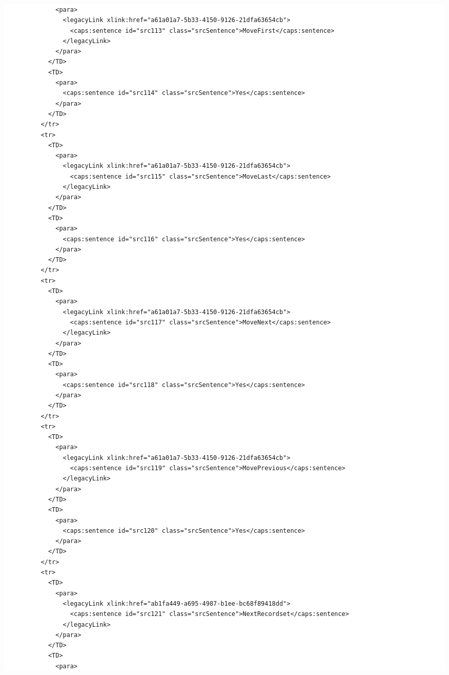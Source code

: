                  <para>
                    <legacyLink xlink:href="a61a01a7-5b33-4150-9126-21dfa63654cb">
                      <caps:sentence id="src113" class="srcSentence">MoveFirst</caps:sentence>
                    </legacyLink>
                  </para>
                </TD>
                <TD>
                  <para>
                    <caps:sentence id="src114" class="srcSentence">Yes</caps:sentence>
                  </para>
                </TD>
              </tr>
              <tr>
                <TD>
                  <para>
                    <legacyLink xlink:href="a61a01a7-5b33-4150-9126-21dfa63654cb">
                      <caps:sentence id="src115" class="srcSentence">MoveLast</caps:sentence>
                    </legacyLink>
                  </para>
                </TD>
                <TD>
                  <para>
                    <caps:sentence id="src116" class="srcSentence">Yes</caps:sentence>
                  </para>
                </TD>
              </tr>
              <tr>
                <TD>
                  <para>
                    <legacyLink xlink:href="a61a01a7-5b33-4150-9126-21dfa63654cb">
                      <caps:sentence id="src117" class="srcSentence">MoveNext</caps:sentence>
                    </legacyLink>
                  </para>
                </TD>
                <TD>
                  <para>
                    <caps:sentence id="src118" class="srcSentence">Yes</caps:sentence>
                  </para>
                </TD>
              </tr>
              <tr>
                <TD>
                  <para>
                    <legacyLink xlink:href="a61a01a7-5b33-4150-9126-21dfa63654cb">
                      <caps:sentence id="src119" class="srcSentence">MovePrevious</caps:sentence>
                    </legacyLink>
                  </para>
                </TD>
                <TD>
                  <para>
                    <caps:sentence id="src120" class="srcSentence">Yes</caps:sentence>
                  </para>
                </TD>
              </tr>
              <tr>
                <TD>
                  <para>
                    <legacyLink xlink:href="ab1fa449-a695-4987-b1ee-bc68f89418dd">
                      <caps:sentence id="src121" class="srcSentence">NextRecordset</caps:sentence>
                    </legacyLink>
                  </para>
                </TD>
                <TD>
                  <para>